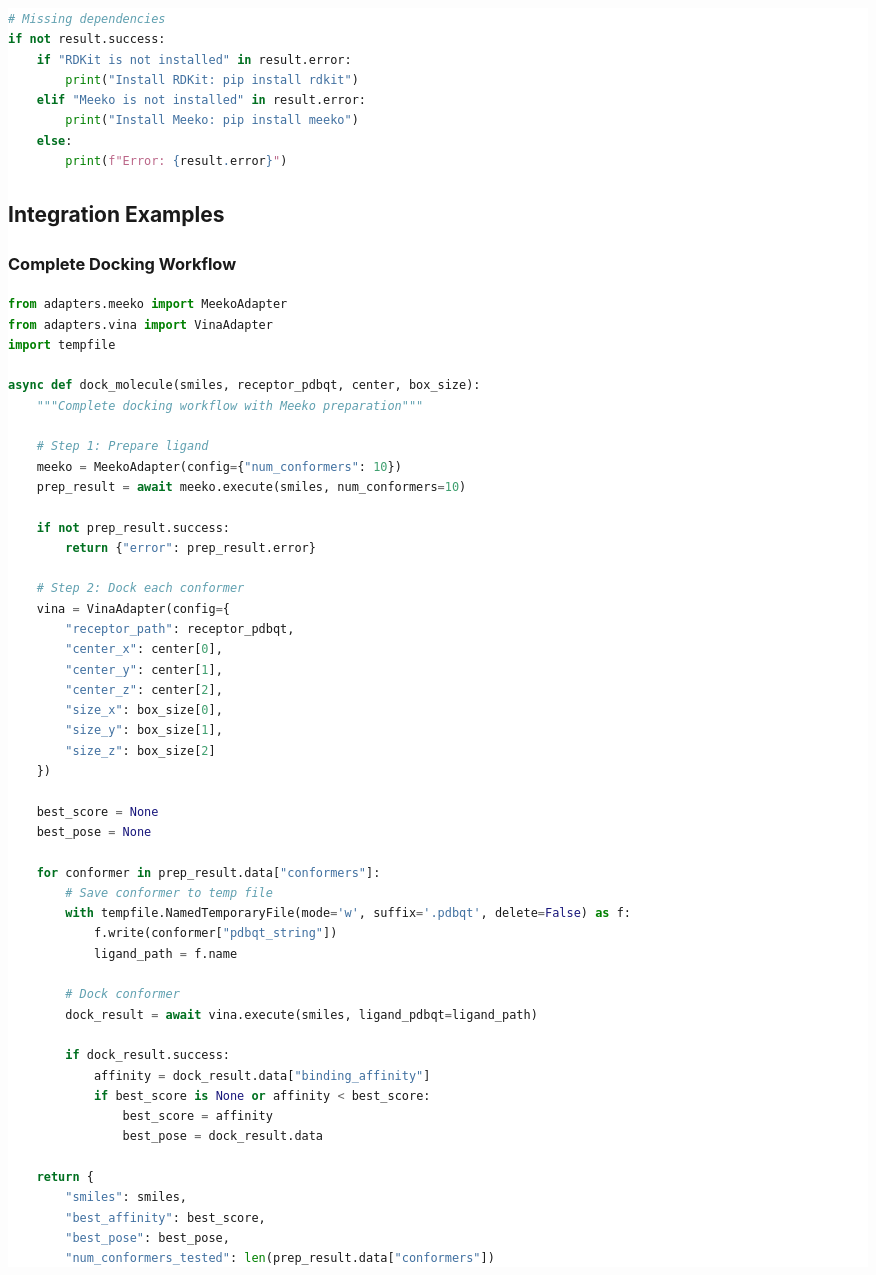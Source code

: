 ```python
# Missing dependencies
if not result.success:
    if "RDKit is not installed" in result.error:
        print("Install RDKit: pip install rdkit")
    elif "Meeko is not installed" in result.error:
        print("Install Meeko: pip install meeko")
    else:
        print(f"Error: {result.error}")
```

## Integration Examples

### Complete Docking Workflow

```python
from adapters.meeko import MeekoAdapter
from adapters.vina import VinaAdapter
import tempfile

async def dock_molecule(smiles, receptor_pdbqt, center, box_size):
    """Complete docking workflow with Meeko preparation"""

    # Step 1: Prepare ligand
    meeko = MeekoAdapter(config={"num_conformers": 10})
    prep_result = await meeko.execute(smiles, num_conformers=10)

    if not prep_result.success:
        return {"error": prep_result.error}

    # Step 2: Dock each conformer
    vina = VinaAdapter(config={
        "receptor_path": receptor_pdbqt,
        "center_x": center[0],
        "center_y": center[1],
        "center_z": center[2],
        "size_x": box_size[0],
        "size_y": box_size[1],
        "size_z": box_size[2]
    })

    best_score = None
    best_pose = None

    for conformer in prep_result.data["conformers"]:
        # Save conformer to temp file
        with tempfile.NamedTemporaryFile(mode='w', suffix='.pdbqt', delete=False) as f:
            f.write(conformer["pdbqt_string"])
            ligand_path = f.name

        # Dock conformer
        dock_result = await vina.execute(smiles, ligand_pdbqt=ligand_path)

        if dock_result.success:
            affinity = dock_result.data["binding_affinity"]
            if best_score is None or affinity < best_score:
                best_score = affinity
                best_pose = dock_result.data

    return {
        "smiles": smiles,
        "best_affinity": best_score,
        "best_pose": best_pose,
        "num_conformers_tested": len(prep_result.data["conformers"])
```
